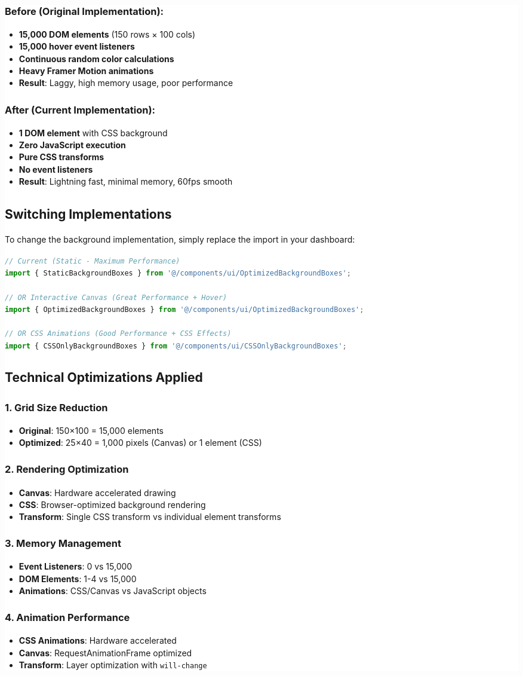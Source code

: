 ### Before (Original Implementation):
- **15,000 DOM elements** (150 rows × 100 cols)
- **15,000 hover event listeners**
- **Continuous random color calculations**
- **Heavy Framer Motion animations**
- **Result**: Laggy, high memory usage, poor performance

### After (Current Implementation):
- **1 DOM element** with CSS background
- **Zero JavaScript execution**
- **Pure CSS transforms**
- **No event listeners**
- **Result**: Lightning fast, minimal memory, 60fps smooth

## Switching Implementations

To change the background implementation, simply replace the import in your dashboard:

```typescript
// Current (Static - Maximum Performance)
import { StaticBackgroundBoxes } from '@/components/ui/OptimizedBackgroundBoxes';

// OR Interactive Canvas (Great Performance + Hover)
import { OptimizedBackgroundBoxes } from '@/components/ui/OptimizedBackgroundBoxes';

// OR CSS Animations (Good Performance + CSS Effects)
import { CSSOnlyBackgroundBoxes } from '@/components/ui/CSSOnlyBackgroundBoxes';
```

## Technical Optimizations Applied

### 1. Grid Size Reduction
- **Original**: 150×100 = 15,000 elements
- **Optimized**: 25×40 = 1,000 pixels (Canvas) or 1 element (CSS)

### 2. Rendering Optimization
- **Canvas**: Hardware accelerated drawing
- **CSS**: Browser-optimized background rendering
- **Transform**: Single CSS transform vs individual element transforms

### 3. Memory Management
- **Event Listeners**: 0 vs 15,000
- **DOM Elements**: 1-4 vs 15,000
- **Animations**: CSS/Canvas vs JavaScript objects

### 4. Animation Performance
- **CSS Animations**: Hardware accelerated
- **Canvas**: RequestAnimationFrame optimized
- **Transform**: Layer optimization with `will-change`
